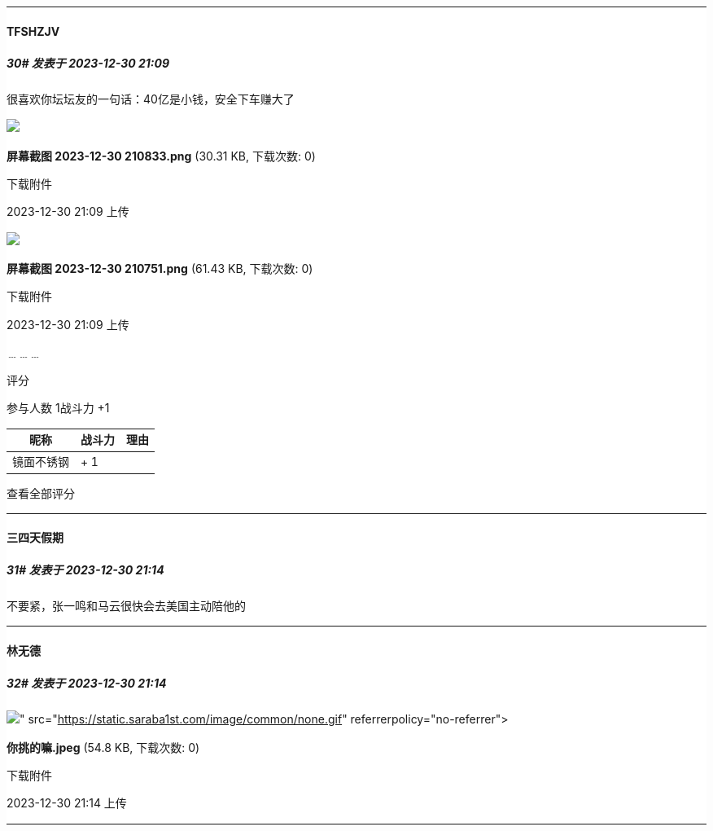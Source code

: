 *****

####  TFSHZJV  
##### 30#       发表于 2023-12-30 21:09

很喜欢你坛坛友的一句话：40亿是小钱，安全下车赚大了

<img src="https://img.saraba1st.com/forum/202312/30/210928u7k4a8brkjlnhl40.png" referrerpolicy="no-referrer">

<strong>屏幕截图 2023-12-30 210833.png</strong> (30.31 KB, 下载次数: 0)

下载附件

2023-12-30 21:09 上传

<img src="https://img.saraba1st.com/forum/202312/30/210928zoy29q6y4o1sp55s.png" referrerpolicy="no-referrer">

<strong>屏幕截图 2023-12-30 210751.png</strong> (61.43 KB, 下载次数: 0)

下载附件

2023-12-30 21:09 上传

﹍﹍﹍

评分

 参与人数 1战斗力 +1

|昵称|战斗力|理由|
|----|---|---|
| 镜面不锈钢| + 1||

查看全部评分


*****

####  三四天假期  
##### 31#       发表于 2023-12-30 21:14

不要紧，张一鸣和马云很快会去美国主动陪他的

*****

####  林无德  
##### 32#       发表于 2023-12-30 21:14

<img src="https://img.saraba1st.com/forum/202312/30/211433m8x8p5zc9hwp8o9g.jpeg" referrerpolicy="no-referrer">" src="https://static.saraba1st.com/image/common/none.gif" referrerpolicy="no-referrer">

<strong>你挑的嘛.jpeg</strong> (54.8 KB, 下载次数: 0)

下载附件

2023-12-30 21:14 上传

*****
